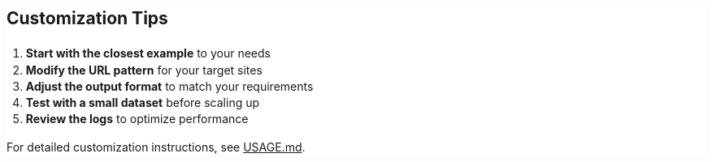 ## Customization Tips

1. **Start with the closest example** to your needs
2. **Modify the URL pattern** for your target sites
3. **Adjust the output format** to match your requirements
4. **Test with a small dataset** before scaling up
5. **Review the logs** to optimize performance

For detailed customization instructions, see [USAGE.md](USAGE.md).
